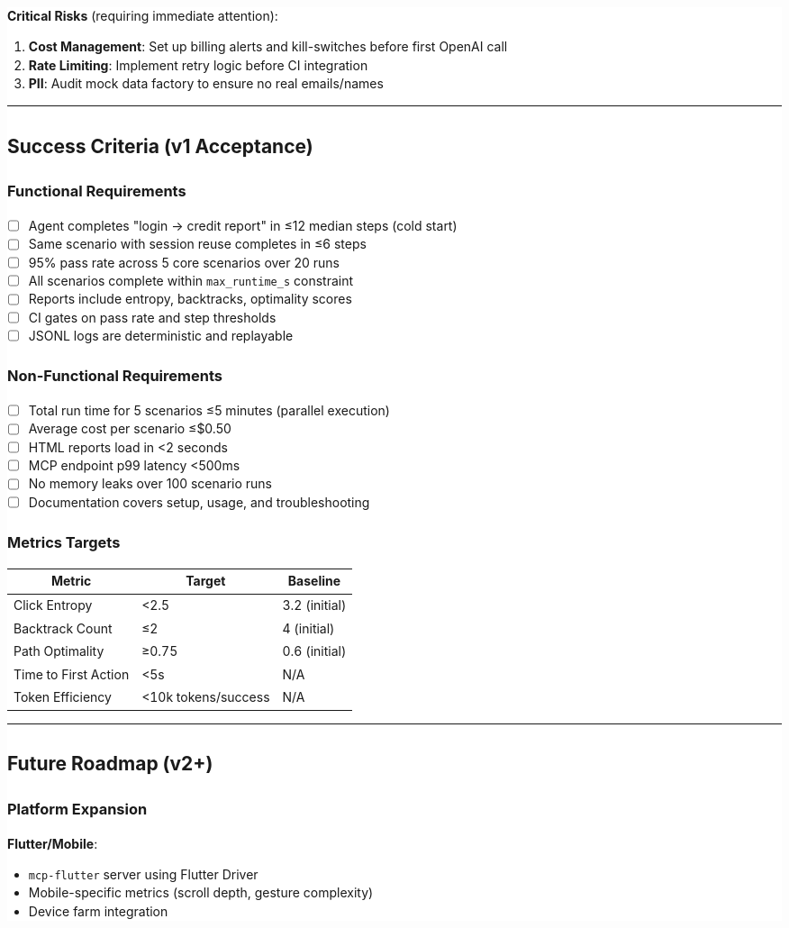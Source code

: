 **Critical Risks** (requiring immediate attention):
1. **Cost Management**: Set up billing alerts and kill-switches before first OpenAI call
2. **Rate Limiting**: Implement retry logic before CI integration
3. **PII**: Audit mock data factory to ensure no real emails/names

---

## Success Criteria (v1 Acceptance)

### Functional Requirements

- [ ] Agent completes "login → credit report" in ≤12 median steps (cold start)
- [ ] Same scenario with session reuse completes in ≤6 steps
- [ ] 95% pass rate across 5 core scenarios over 20 runs
- [ ] All scenarios complete within `max_runtime_s` constraint
- [ ] Reports include entropy, backtracks, optimality scores
- [ ] CI gates on pass rate and step thresholds
- [ ] JSONL logs are deterministic and replayable

### Non-Functional Requirements

- [ ] Total run time for 5 scenarios ≤5 minutes (parallel execution)
- [ ] Average cost per scenario ≤$0.50
- [ ] HTML reports load in <2 seconds
- [ ] MCP endpoint p99 latency <500ms
- [ ] No memory leaks over 100 scenario runs
- [ ] Documentation covers setup, usage, and troubleshooting

### Metrics Targets

| Metric | Target | Baseline |
|--------|--------|----------|
| Click Entropy | <2.5 | 3.2 (initial) |
| Backtrack Count | ≤2 | 4 (initial) |
| Path Optimality | ≥0.75 | 0.6 (initial) |
| Time to First Action | <5s | N/A |
| Token Efficiency | <10k tokens/success | N/A |

---

## Future Roadmap (v2+)

### Platform Expansion

**Flutter/Mobile**:
- `mcp-flutter` server using Flutter Driver
- Mobile-specific metrics (scroll depth, gesture complexity)
- Device farm integration
